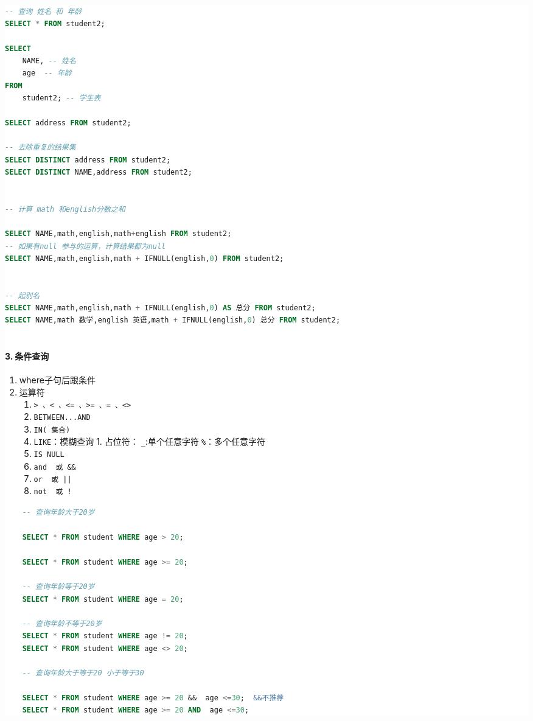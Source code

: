 ```sql
-- 查询 姓名 和 年龄
SELECT * FROM student2;

SELECT
	NAME, -- 姓名
	age  -- 年龄
FROM 
	student2; -- 学生表
	
SELECT address FROM student2;

-- 去除重复的结果集
SELECT DISTINCT address FROM student2;
SELECT DISTINCT NAME,address FROM student2;


-- 计算 math 和english分数之和

SELECT NAME,math,english,math+english FROM student2;
-- 如果有null 参与的运算，计算结果都为null
SELECT NAME,math,english,math + IFNULL(english,0) FROM student2;


-- 起别名
SELECT NAME,math,english,math + IFNULL(english,0) AS 总分 FROM student2;
SELECT NAME,math 数学,english 英语,math + IFNULL(english,0) 总分 FROM student2;
 
```

			

#### 3. 条件查询
1. where子句后跟条件
2. 运算符
 	1.  `> 、< 、<= 、>= 、= 、<>`  
	2. `BETWEEN...AND`  
	3. `IN( 集合)` 
	4. `LIKE`：模糊查询
			1. 占位符：
				 `_`:单个任意字符
				 `%`：多个任意字符
	5. `IS NULL`  
	6. `and  或 &&`
	7. `or  或 ||` 
	8. `not  或 !`
			
				
```sql
	-- 查询年龄大于20岁
	
	SELECT * FROM student WHERE age > 20;
	
	SELECT * FROM student WHERE age >= 20;
	
	-- 查询年龄等于20岁
	SELECT * FROM student WHERE age = 20;
	
	-- 查询年龄不等于20岁
	SELECT * FROM student WHERE age != 20;
	SELECT * FROM student WHERE age <> 20;
	
	-- 查询年龄大于等于20 小于等于30
	
	SELECT * FROM student WHERE age >= 20 &&  age <=30;  &&不推荐
	SELECT * FROM student WHERE age >= 20 AND  age <=30;
```